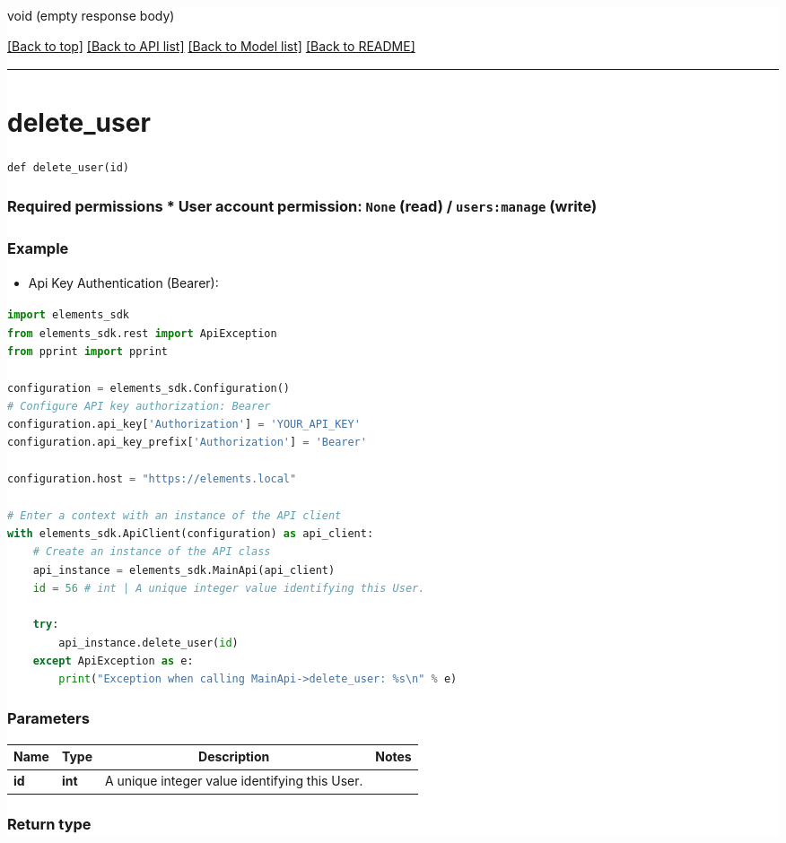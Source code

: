 void (empty response body)

[[Back to top]](#) [[Back to API list]](../#documentation-for-api-endpoints) [[Back to Model list]](../#documentation-for-models) [[Back to README]](../)


***

# **delete_user**

    def delete_user(id)



### Required permissions    * User account permission: `None` (read) / `users:manage` (write) 

### Example

* Api Key Authentication (Bearer):

```python
import elements_sdk
from elements_sdk.rest import ApiException
from pprint import pprint

configuration = elements_sdk.Configuration()
# Configure API key authorization: Bearer
configuration.api_key['Authorization'] = 'YOUR_API_KEY'
configuration.api_key_prefix['Authorization'] = 'Bearer'

configuration.host = "https://elements.local"

# Enter a context with an instance of the API client
with elements_sdk.ApiClient(configuration) as api_client:
    # Create an instance of the API class
    api_instance = elements_sdk.MainApi(api_client)
    id = 56 # int | A unique integer value identifying this User.

    try:
        api_instance.delete_user(id)
    except ApiException as e:
        print("Exception when calling MainApi->delete_user: %s\n" % e)
```


### Parameters

Name | Type | Description  | Notes
------------- | ------------- | ------------- | -------------
 **id** | **int**| A unique integer value identifying this User. | 

### Return type
